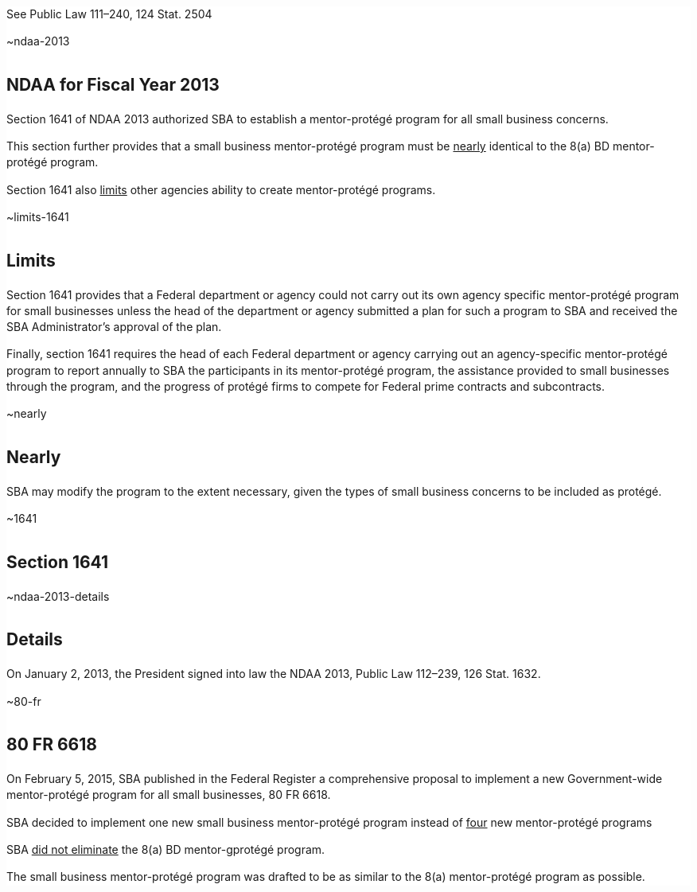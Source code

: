 See Public Law 111–240, 124 Stat. 2504

~ndaa-2013
## NDAA for Fiscal Year 2013

Section 1641 of NDAA 2013 authorized SBA to establish a mentor-protégé program for all small business concerns.

This section further provides that a small business mentor-protégé program must be [nearly](##nearly) identical to the 8(a) BD mentor-protégé program.

Section 1641 also [limits](##limits-1641) other agencies ability to create mentor-protégé programs.

~limits-1641
## Limits

Section 1641 provides that a Federal department or agency could not carry out its own agency specific mentor-protégé program for small businesses unless the head of the department or agency submitted a plan for such a program to SBA and received the SBA Administrator’s approval of the plan.

Finally, section 1641 requires the head of each Federal department or agency carrying out an agency-specific mentor-protégé program to report annually to SBA the participants in its mentor-protégé program, the assistance provided to small businesses through the program, and the progress of protégé firms to compete for Federal prime contracts and subcontracts.

~nearly
## Nearly

SBA may modify the program to the extent necessary, given the types of small business concerns to be included as protégé.

~1641
## Section 1641

~ndaa-2013-details
## Details

On January 2, 2013, the President signed into law the NDAA 2013, Public Law 112–239, 126 Stat. 1632.

~80-fr
## 80 FR 6618

On February 5, 2015, SBA published in the Federal Register a comprehensive proposal to implement a new Government-wide mentor-protégé program for all small businesses, 80 FR 6618.

SBA decided to implement one new small business mentor-protégé program instead of [four](##four) new mentor-protégé programs

SBA [did not eliminate](##all-sb) the 8(a) BD mentor-gprotégé program.


The small business mentor-protégé program was drafted to be as similar to the 8(a) mentor-protégé program as possible.

